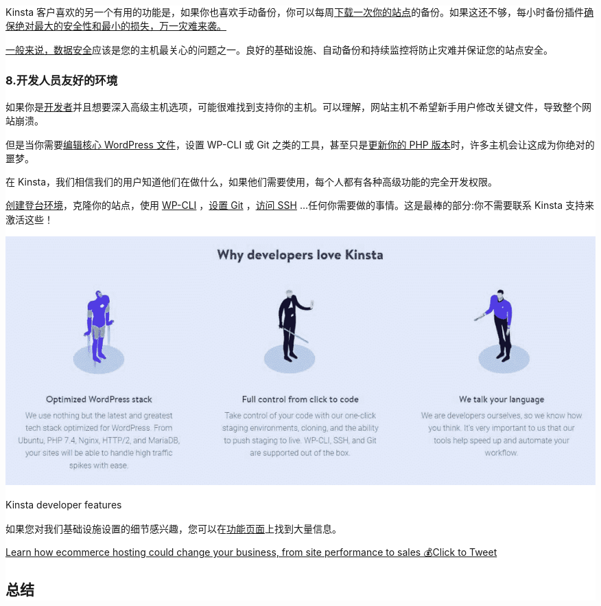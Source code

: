 Kinsta 客户喜欢的另一个有用的功能是，如果你也喜欢手动备份，你可以每周[下载一次你的站点](https://kinsta.com/help/wordpress-backups/#downloadable-backups)的备份。如果这还不够，每小时备份插件[确保绝对最大的安全性和最小的损失，万一灾难来袭。](https://kinsta.com/feature-updates/hourly-backups/)

[一般来说，数据安全](https://kinsta.com/help/disaster-recovery/)应该是您的主机最关心的问题之一。良好的基础设施、自动备份和持续监控将防止灾难并保证您的站点安全。

### 8.开发人员友好的环境

如果你是[开发者](https://kinsta.com/blog/web-developer-salary/)并且想要深入高级主机选项，可能很难找到支持你的主机。可以理解，网站主机不希望新手用户修改关键文件，导致整个网站崩溃。

但是当你需要[编辑核心 WordPress 文件](https://kinsta.com/knowledgebase/edit-wordpress-code/)，设置 WP-CLI 或 Git 之类的工具，甚至只是[更新你的 PHP 版本](https://kinsta.com/knowledgebase/how-to-update-php-in-wordpress/)时，许多主机会让这成为你绝对的噩梦。

在 Kinsta，我们相信我们的用户知道他们在做什么，如果他们需要使用，每个人都有各种高级功能的完全开发权限。

[创建登台环境](https://kinsta.com/help/staging-environment/#create-wordpress-staging)，克隆你的站点，使用 [WP-CLI](https://kinsta.com/blog/wp-cli/) ，[设置 Git](https://kinsta.com/help/git/) ，[访问 SSH](https://kinsta.com/blog/how-to-use-ssh/) …任何你需要做的事情。这是最棒的部分:你不需要联系 Kinsta 支持来激活这些！

![kinsta developer features](img/8b5c255f9982a445498b24704651492b.png)

Kinsta developer features



如果您对我们基础设施设置的细节感兴趣，您可以在[功能页面](https://kinsta.com/features/)上找到大量信息。

[Learn how ecommerce hosting could change your business, from site performance to sales 💰Click to Tweet](https://twitter.com/intent/tweet?url=https%3A%2F%2Fkinsta.com%2Fblog%2Fecommerce-hosting%2F&via=kinsta&text=Learn+how+ecommerce+hosting+could+change+your+business%2C+from+site+performance+to+sales+%F0%9F%92%B0&hashtags=ecommerce%2Cwoocommerce)

## **总结**
